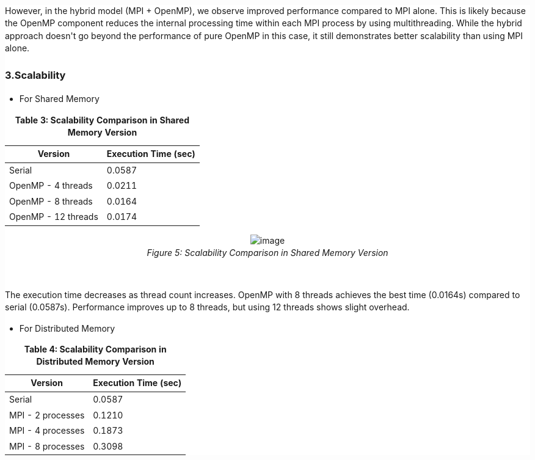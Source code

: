 However, in the hybrid model (MPI + OpenMP), we observe improved performance compared to MPI alone. 
This is likely because the OpenMP component reduces the internal processing time within each MPI process by 
using multithreading. While the hybrid approach doesn't go beyond the performance of pure OpenMP in this case, 
it still demonstrates better scalability than using MPI alone.

### 3.Scalability

- For Shared Memory

<div align="center">

  <table>
    <caption><strong>Table 3: Scalability Comparison in Shared Memory Version</strong></caption>
    <thead>
      <tr>
        <th>Version</th>
        <th>Execution Time (sec)</th>
      </tr>
    </thead>
    <tbody>
      <tr><td>Serial</td><td>0.0587</td></tr>
      <tr><td>OpenMP - 4 threads</td><td>0.0211</td></tr>
      <tr><td>OpenMP - 8 threads</td><td>0.0164</td></tr>
      <tr><td>OpenMP - 12 threads</td><td>0.0174</td></tr>
    </tbody>
  </table>

</div>


<div align="center">
  <figure>
    <div>
      <img width="600" height="361" alt="image" src="https://github.com/user-attachments/assets/572cb2b4-810a-45fd-89b4-590e0ef42f88" />
    </div>
    <figcaption><i>Figure 5: Scalability Comparison in Shared Memory Version</i></figcaption>
  </figure>
</div>
<br/>

The execution time decreases as thread count increases. OpenMP with 8 threads achieves the best time (0.0164s) compared to serial 
(0.0587s). Performance improves up to 8 threads, but using 12 threads shows slight overhead.

- For Distributed Memory

<div align="center">

  <table>
    <caption><strong>Table 4: Scalability Comparison in Distributed Memory Version</strong></caption>
    <thead>
      <tr>
        <th>Version</th>
        <th>Execution Time (sec)</th>
      </tr>
    </thead>
    <tbody>
      <tr><td>Serial</td><td>0.0587</td></tr>
      <tr><td>MPI - 2 processes</td><td>0.1210</td></tr>
      <tr><td>MPI - 4 processes</td><td>0.1873</td></tr>
      <tr><td>MPI - 8 processes</td><td>0.3098</td></tr>
    </tbody>
  </table>
